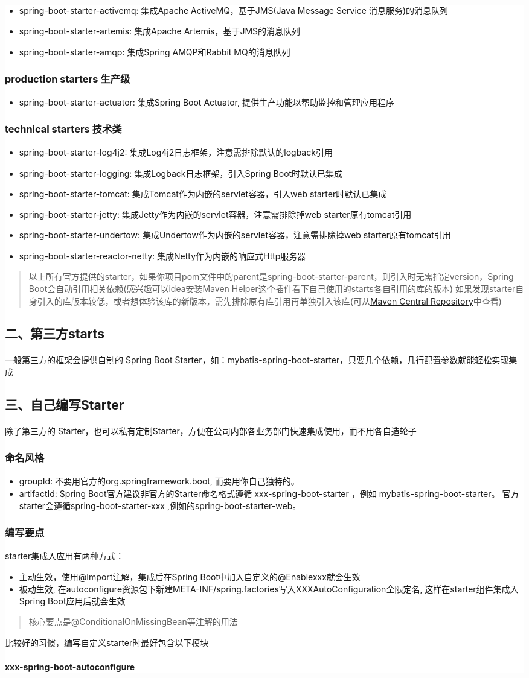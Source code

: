 * spring-boot-starter-activemq: 集成Apache ActiveMQ，基于JMS(Java Message Service 消息服务)的消息队列

* spring-boot-starter-artemis: 集成Apache Artemis，基于JMS的消息队列

* spring-boot-starter-amqp: 集成Spring AMQP和Rabbit MQ的消息队列

### production starters 生产级

* spring-boot-starter-actuator: 集成Spring Boot Actuator, 提供生产功能以帮助监控和管理应用程序

### technical starters 技术类

* spring-boot-starter-log4j2: 集成Log4j2日志框架，注意需排除默认的logback引用

* spring-boot-starter-logging: 集成Logback日志框架，引入Spring Boot时默认已集成

* spring-boot-starter-tomcat: 集成Tomcat作为内嵌的servlet容器，引入web starter时默认已集成

* spring-boot-starter-jetty: 集成Jetty作为内嵌的servlet容器，注意需排除掉web starter原有tomcat引用

* spring-boot-starter-undertow: 集成Undertow作为内嵌的servlet容器，注意需排除掉web starter原有tomcat引用

* spring-boot-starter-reactor-netty: 集成Netty作为内嵌的响应式Http服务器

> 以上所有官方提供的starter，如果你项目pom文件中的parent是spring-boot-starter-parent，则引入时无需指定version，Spring Boot会自动引用相关依赖(感兴趣可以idea安装Maven Helper这个插件看下自己使用的starts各自引用的库的版本)
> 如果发现starter自身引入的库版本较低，或者想体验该库的新版本，需先排除原有库引用再单独引入该库(可从[Maven Central Repository](https://search.maven.org/)中查看)

## 二、第三方starts

一般第三方的框架会提供自制的 Spring Boot Starter，如：mybatis-spring-boot-starter，只要几个依赖，几行配置参数就能轻松实现集成

## 三、自己编写Starter

除了第三方的 Starter，也可以私有定制Starter，方便在公司内部各业务部门快速集成使用，而不用各自造轮子

### 命名风格

- groupId: 不要用官方的org.springframework.boot, 而要用你自己独特的。
- artifactId: Spring Boot官方建议非官方的Starter命名格式遵循 xxx-spring-boot-starter ，例如 mybatis-spring-boot-starter。
官方starter会遵循spring-boot-starter-xxx ,例如的spring-boot-starter-web。
  
### 编写要点

starter集成入应用有两种方式：
- 主动生效，使用@Import注解，集成后在Spring Boot中加入自定义的@Enablexxx就会生效
- 被动生效, 在autoconfigure资源包下新建META-INF/spring.factories写入XXXAutoConfiguration全限定名, 这样在starter组件集成入Spring Boot应用后就会生效

> 核心要点是@ConditionalOnMissingBean等注解的用法

比较好的习惯，编写自定义starter时最好包含以下模块

#### xxx-spring-boot-autoconfigure
